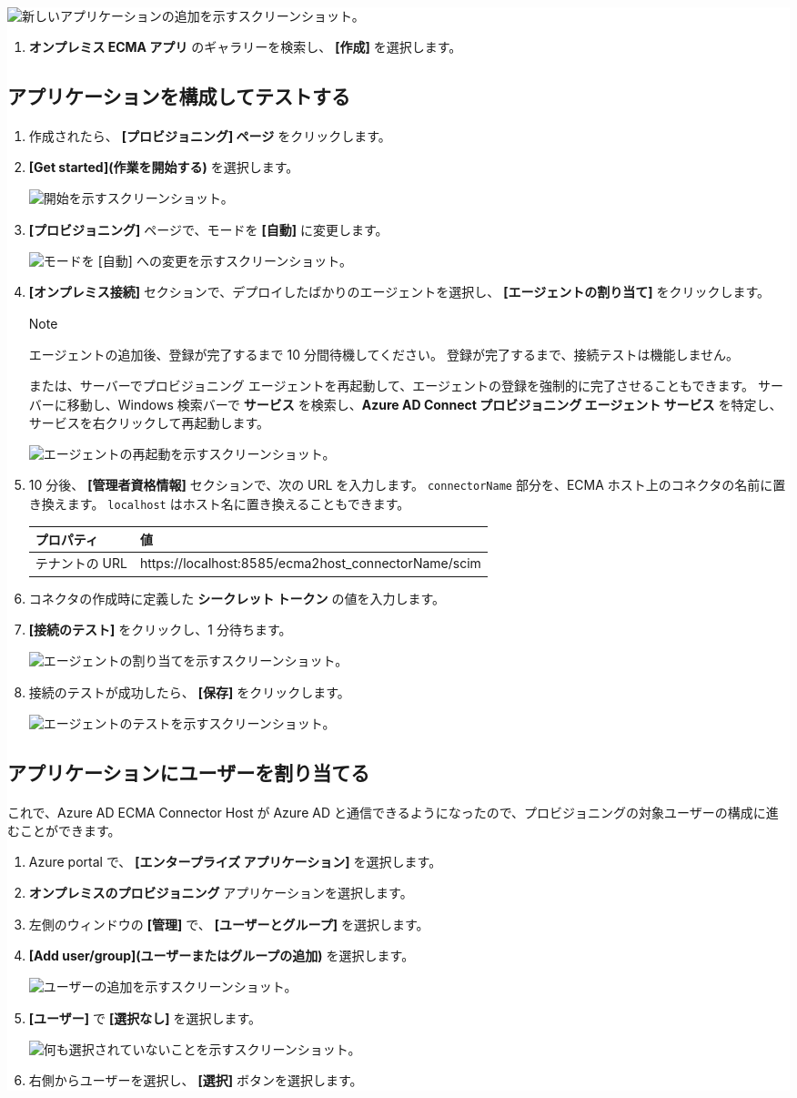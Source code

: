    ![新しいアプリケーションの追加を示すスクリーンショット。](.\media\on-premises-ecma-configure\configure-4.png)
1. **オンプレミス ECMA アプリ** のギャラリーを検索し、 **[作成]** を選択します。

## <a name="configure-the-application-and-test"></a>アプリケーションを構成してテストする
1. 作成されたら、 **[プロビジョニング] ページ** をクリックします。
1. **[Get started]\(作業を開始する\)** を選択します。

     ![開始を示すスクリーンショット。](.\media\on-premises-ecma-configure\configure-1.png)
1. **[プロビジョニング]** ページで、モードを **[自動]** に変更します。

     ![モードを [自動] への変更を示すスクリーンショット。](.\media\on-premises-ecma-configure\configure-7.png)
1. **[オンプレミス接続]** セクションで、デプロイしたばかりのエージェントを選択し、 **[エージェントの割り当て]** をクリックします。
     >[!NOTE]
     >エージェントの追加後、登録が完了するまで 10 分間待機してください。 登録が完了するまで、接続テストは機能しません。
     >
     >または、サーバーでプロビジョニング エージェントを再起動して、エージェントの登録を強制的に完了させることもできます。 サーバーに移動し、Windows 検索バーで **サービス** を検索し、**Azure AD Connect プロビジョニング エージェント サービス** を特定し、サービスを右クリックして再起動します。
   
     ![エージェントの再起動を示すスクリーンショット。](.\media\on-premises-ecma-configure\configure-8.png)
1.  10 分後、 **[管理者資格情報]** セクションで、次の URL を入力します。 `connectorName` 部分を、ECMA ホスト上のコネクタの名前に置き換えます。 `localhost` はホスト名に置き換えることもできます。

     |プロパティ|値|
     |-----|-----|
     |テナントの URL|https://localhost:8585/ecma2host_connectorName/scim|

1. コネクタの作成時に定義した **シークレット トークン** の値を入力します。
1. **[接続のテスト]** をクリックし、1 分待ちます。

     ![エージェントの割り当てを示すスクリーンショット。](.\media\on-premises-ecma-configure\configure-5.png)
1. 接続のテストが成功したら、 **[保存]** をクリックします。</br>

     ![エージェントのテストを示すスクリーンショット。](.\media\on-premises-ecma-configure\configure-9.png)

## <a name="assign-users-to-an-application"></a>アプリケーションにユーザーを割り当てる
これで、Azure AD ECMA Connector Host が Azure AD と通信できるようになったので、プロビジョニングの対象ユーザーの構成に進むことができます。 

1. Azure portal で、 **[エンタープライズ アプリケーション]** を選択します。
1. **オンプレミスのプロビジョニング** アプリケーションを選択します。
1. 左側のウィンドウの **[管理]** で、 **[ユーザーとグループ]** を選択します。
1. **[Add user/group]\(ユーザーまたはグループの追加\)** を選択します。

     ![ユーザーの追加を示すスクリーンショット。](.\media\tutorial-ecma-sql-connector\app-2.png)
1. **[ユーザー]** で **[選択なし]** を選択します。

     ![何も選択されていないことを示すスクリーンショット。](.\media\tutorial-ecma-sql-connector\app-3.png)
1. 右側からユーザーを選択し、 **[選択]** ボタンを選択します。</br>
